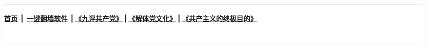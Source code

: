 
------------------------
#### [首页](https://github.com/gfw-breaker/banned-news/blob/master/README.md) &nbsp;|&nbsp; [一键翻墙软件](https://github.com/gfw-breaker/nogfw/blob/master/README.md) &nbsp;| [《九评共产党》](https://github.com/gfw-breaker/9ping.md/blob/master/README.md#九评之一评共产党是什么) | [《解体党文化》](https://github.com/gfw-breaker/jtdwh.md/blob/master/README.md) | [《共产主义的终极目的》](https://github.com/gfw-breaker/gczydzjmd.md/blob/master/README.md)


<img src='http://gfw-breaker.win/banned-news/pages/nf4514/n11805171.md' width='0px' height='0px'/>